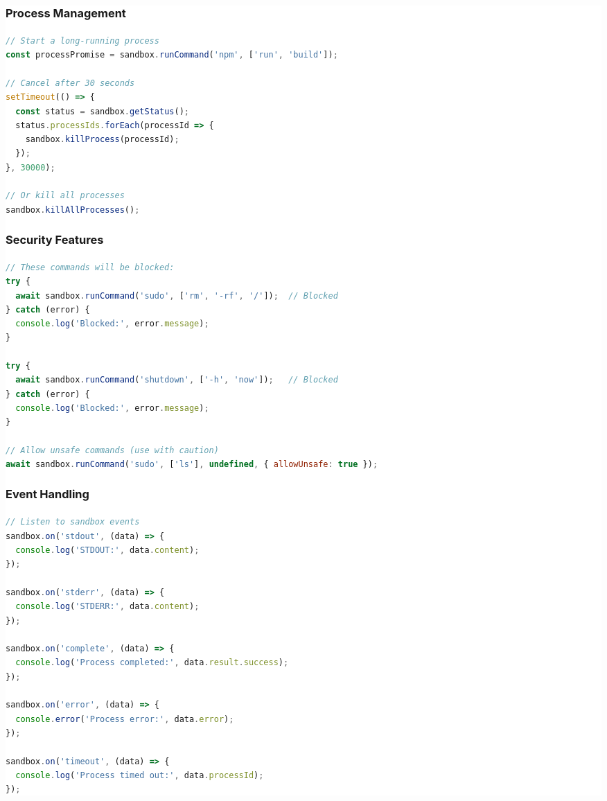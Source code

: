 ### Process Management

```javascript
// Start a long-running process
const processPromise = sandbox.runCommand('npm', ['run', 'build']);

// Cancel after 30 seconds
setTimeout(() => {
  const status = sandbox.getStatus();
  status.processIds.forEach(processId => {
    sandbox.killProcess(processId);
  });
}, 30000);

// Or kill all processes
sandbox.killAllProcesses();
```

### Security Features

```javascript
// These commands will be blocked:
try {
  await sandbox.runCommand('sudo', ['rm', '-rf', '/']);  // Blocked
} catch (error) {
  console.log('Blocked:', error.message);
}

try {
  await sandbox.runCommand('shutdown', ['-h', 'now']);   // Blocked
} catch (error) {
  console.log('Blocked:', error.message);
}

// Allow unsafe commands (use with caution)
await sandbox.runCommand('sudo', ['ls'], undefined, { allowUnsafe: true });
```

### Event Handling

```javascript
// Listen to sandbox events
sandbox.on('stdout', (data) => {
  console.log('STDOUT:', data.content);
});

sandbox.on('stderr', (data) => {
  console.log('STDERR:', data.content);
});

sandbox.on('complete', (data) => {
  console.log('Process completed:', data.result.success);
});

sandbox.on('error', (data) => {
  console.error('Process error:', data.error);
});

sandbox.on('timeout', (data) => {
  console.log('Process timed out:', data.processId);
});
```

